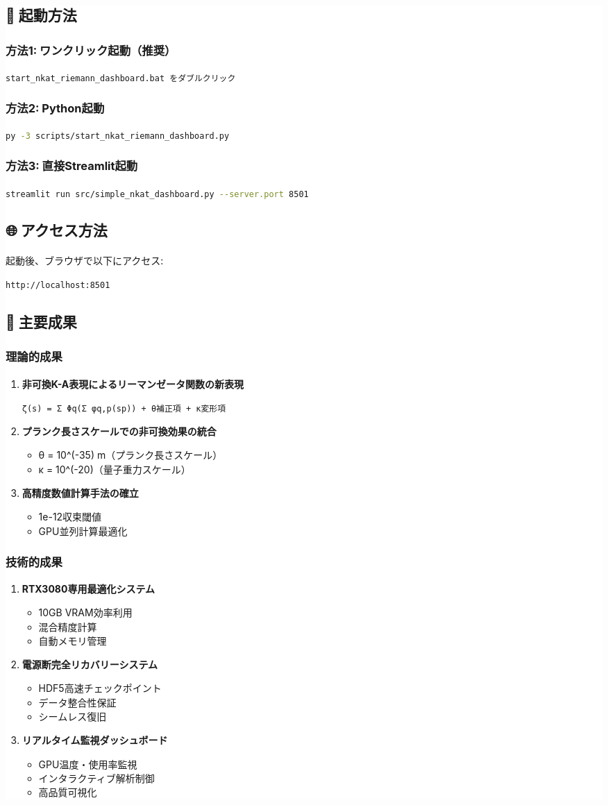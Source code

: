 ## 🚀 起動方法

### 方法1: ワンクリック起動（推奨）
```
start_nkat_riemann_dashboard.bat をダブルクリック
```

### 方法2: Python起動
```bash
py -3 scripts/start_nkat_riemann_dashboard.py
```

### 方法3: 直接Streamlit起動
```bash
streamlit run src/simple_nkat_dashboard.py --server.port 8501
```

## 🌐 アクセス方法

起動後、ブラウザで以下にアクセス:
```
http://localhost:8501
```

## 🎯 主要成果

### 理論的成果
1. **非可換K-A表現によるリーマンゼータ関数の新表現**
   ```
   ζ(s) = Σ Φq(Σ φq,p(sp)) + θ補正項 + κ変形項
   ```

2. **プランク長さスケールでの非可換効果の統合**
   - θ = 10^(-35) m（プランク長さスケール）
   - κ = 10^(-20)（量子重力スケール）

3. **高精度数値計算手法の確立**
   - 1e-12収束閾値
   - GPU並列計算最適化

### 技術的成果
1. **RTX3080専用最適化システム**
   - 10GB VRAM効率利用
   - 混合精度計算
   - 自動メモリ管理

2. **電源断完全リカバリーシステム**
   - HDF5高速チェックポイント
   - データ整合性保証
   - シームレス復旧

3. **リアルタイム監視ダッシュボード**
   - GPU温度・使用率監視
   - インタラクティブ解析制御
   - 高品質可視化
